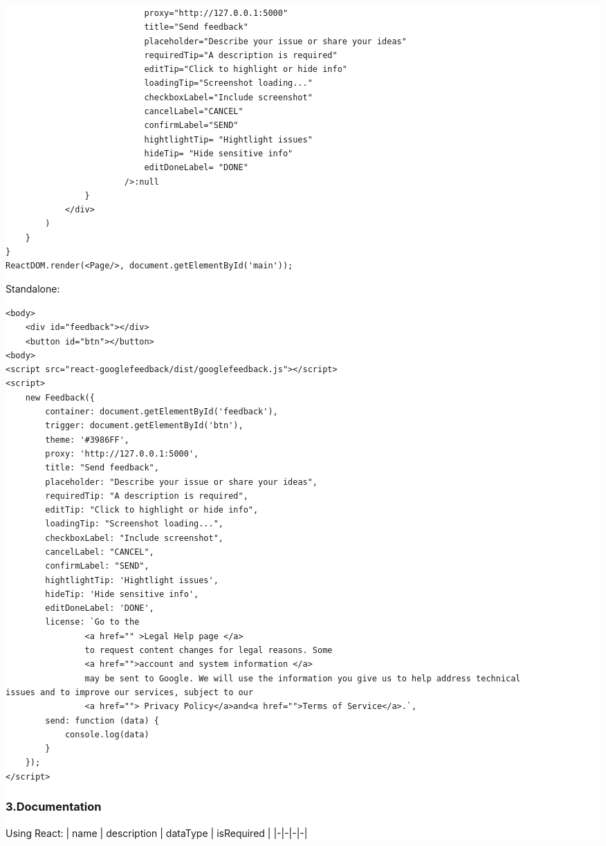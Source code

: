 ```
                            proxy="http://127.0.0.1:5000"
                            title="Send feedback"
                            placeholder="Describe your issue or share your ideas"
                            requiredTip="A description is required"
                            editTip="Click to highlight or hide info"
                            loadingTip="Screenshot loading..."
                            checkboxLabel="Include screenshot"
                            cancelLabel="CANCEL"
                            confirmLabel="SEND"
                            hightlightTip= "Hightlight issues"
                            hideTip= "Hide sensitive info"
                            editDoneLabel= "DONE"
                        />:null
                }
            </div>
        )
    }
}
ReactDOM.render(<Page/>, document.getElementById('main'));
```
Standalone:
```
<body>
    <div id="feedback"></div>
    <button id="btn"></button>
<body>
<script src="react-googlefeedback/dist/googlefeedback.js"></script>
<script>
    new Feedback({
        container: document.getElementById('feedback'),
        trigger: document.getElementById('btn'),
        theme: '#3986FF',
        proxy: 'http://127.0.0.1:5000',
        title: "Send feedback",
        placeholder: "Describe your issue or share your ideas",
        requiredTip: "A description is required",
        editTip: "Click to highlight or hide info",
        loadingTip: "Screenshot loading...",
        checkboxLabel: "Include screenshot",
        cancelLabel: "CANCEL",
        confirmLabel: "SEND",
        hightlightTip: 'Hightlight issues',
        hideTip: 'Hide sensitive info',
        editDoneLabel: 'DONE',
        license: `Go to the
                <a href="" >Legal Help page </a>
                to request content changes for legal reasons. Some
                <a href="">account and system information </a>
                may be sent to Google. We will use the information you give us to help address technical                  issues and to improve our services, subject to our
                <a href=""> Privacy Policy</a>and<a href="">Terms of Service</a>.`,
        send: function (data) {
            console.log(data)
        }
    });
</script>
```
### 3.Documentation
Using React:
| name | description | dataType | isRequired |
|-|-|-|-|